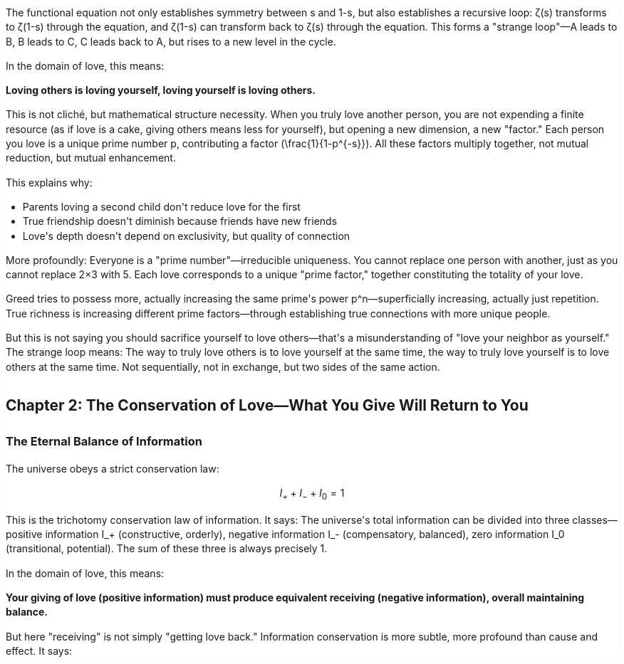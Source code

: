 The functional equation not only establishes symmetry between s and 1-s, but also establishes a recursive loop: ζ(s) transforms to ζ(1-s) through the equation, and ζ(1-s) can transform back to ζ(s) through the equation. This forms a "strange loop"—A leads to B, B leads to C, C leads back to A, but rises to a new level in the cycle.

In the domain of love, this means:

**Loving others is loving yourself, loving yourself is loving others.**

This is not cliché, but mathematical structure necessity. When you truly love another person, you are not expending a finite resource (as if love is a cake, giving others means less for yourself), but opening a new dimension, a new "factor." Each person you love is a unique prime number p, contributing a factor \(\frac{1}{1-p^{-s}}\). All these factors multiply together, not mutual reduction, but mutual enhancement.

This explains why:
- Parents loving a second child don't reduce love for the first
- True friendship doesn't diminish because friends have new friends
- Love's depth doesn't depend on exclusivity, but quality of connection

More profoundly: Everyone is a "prime number"—irreducible uniqueness. You cannot replace one person with another, just as you cannot replace 2×3 with 5. Each love corresponds to a unique "prime factor," together constituting the totality of your love.

Greed tries to possess more, actually increasing the same prime's power p^n—superficially increasing, actually just repetition. True richness is increasing different prime factors—through establishing true connections with more unique people.

But this is not saying you should sacrifice yourself to love others—that's a misunderstanding of "love your neighbor as yourself." The strange loop means: The way to truly love others is to love yourself at the same time, the way to truly love yourself is to love others at the same time. Not sequentially, not in exchange, but two sides of the same action.

## Chapter 2: The Conservation of Love—What You Give Will Return to You

### The Eternal Balance of Information

The universe obeys a strict conservation law:

$$
I_+ + I_- + I_0 = 1
$$

This is the trichotomy conservation law of information. It says: The universe's total information can be divided into three classes—positive information I_+ (constructive, orderly), negative information I_- (compensatory, balanced), zero information I_0 (transitional, potential). The sum of these three is always precisely 1.

In the domain of love, this means:

**Your giving of love (positive information) must produce equivalent receiving (negative information), overall maintaining balance.**

But here "receiving" is not simply "getting love back." Information conservation is more subtle, more profound than cause and effect. It says:
